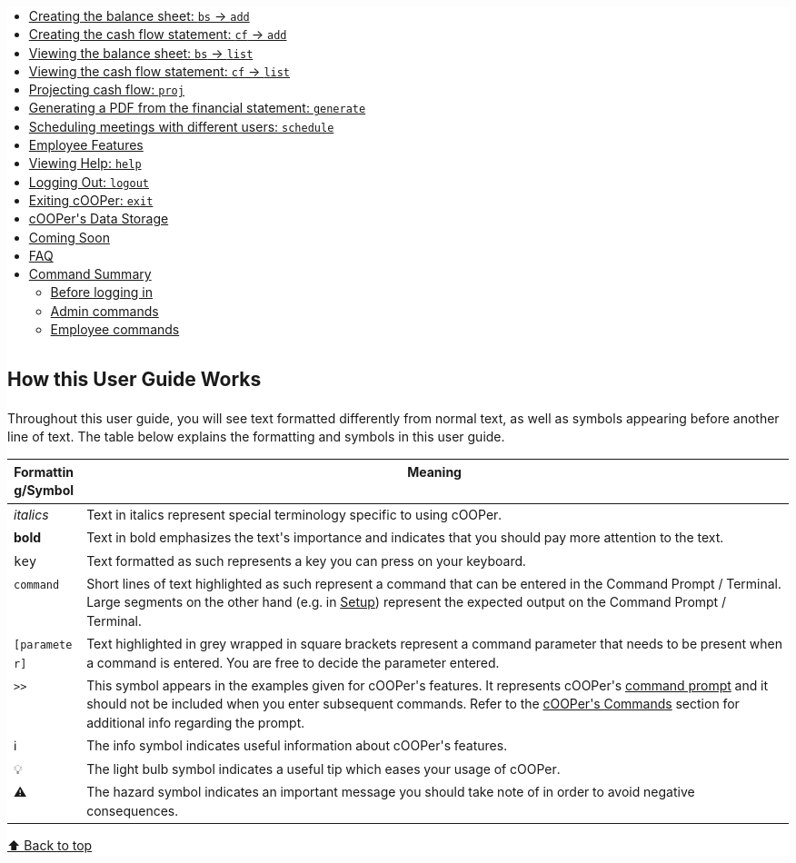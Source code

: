   - [Creating the balance sheet: `bs` → `add`](#creating-the-balance-sheet-bs--add)
  - [Creating the cash flow statement: `cf` → `add`](#creating-the-cash-flow-statement-cf--add)
  - [Viewing the balance sheet: `bs` → `list`](#viewing-the-balance-sheet-bs--list)
  - [Viewing the cash flow statement: `cf` → `list`](#viewing-the-cash-flow-statement-cf--list)
  - [Projecting cash flow: `proj`](#projecting-cash-flow-proj)
  - [Generating a PDF from the financial statement: `generate`](#generating-a-pdf-from-the-financial-statement--generate)
  - [Scheduling meetings with different users: `schedule`](#scheduling-meetings-with-different-users-schedule)
- [Employee Features](#employee-features)
- [Viewing Help: `help`](#viewing-help-help)
- [Logging Out: `logout`](#logging-out-logout)
- [Exiting cOOPer: `exit`](#exiting-cooper-exit)
- [cOOPer's Data Storage](#coopers-data-storage)
- [Coming Soon](#coming-soon)
- [FAQ](#faq)
- [Command Summary](#command-summary)
  - [Before logging in](#before-logging-in)
  - [Admin commands](#admin-commands)
  - [Employee commands](#employee-commands)

<div style="page-break-after: always;"></div>

## How this User Guide Works

Throughout this user guide, you will see text formatted differently from normal text, as well as symbols appearing before another line of text. 
The table below explains the formatting and symbols in this user guide.

**Formatting/Symbol** | **Meaning**              |
------------|------------------------------------|
*italics* |Text in italics represent special terminology specific to using cOOPer.
**bold**|Text in bold emphasizes the text's importance and indicates that you should pay more attention to the text.
<kbd>key</kbd> | Text formatted as such represents a key you can press on your keyboard. 
`command` |Short lines of text highlighted as such represent a command that can be entered in the Command Prompt / Terminal.<br> Large segments on the other hand (e.g. in [Setup](#setup)) represent the expected output on the Command Prompt / Terminal.
`[parameter]`|Text highlighted in grey wrapped in square brackets represent a command parameter that needs to be present when a command is entered. You are free to decide the parameter entered. 
`>>`|This symbol appears in the examples given for cOOPer's features. It represents cOOPer's [command prompt](https://en.wikipedia.org/wiki/Command-line_interface#Command_prompt) and it should not be included when you enter subsequent commands. Refer to the [cOOPer's Commands](#coopers-commands) section for additional info regarding the prompt.
ℹ️  |The info symbol indicates useful information about cOOPer's features.
💡     |The light bulb symbol indicates a useful tip which eases your usage of cOOPer. 
⚠️  |The hazard symbol indicates an important message you should take note of in order to avoid negative consequences.


[⬆️ Back to top](#whats-in-this-user-guide)

<div style="page-break-after: always;"></div>
